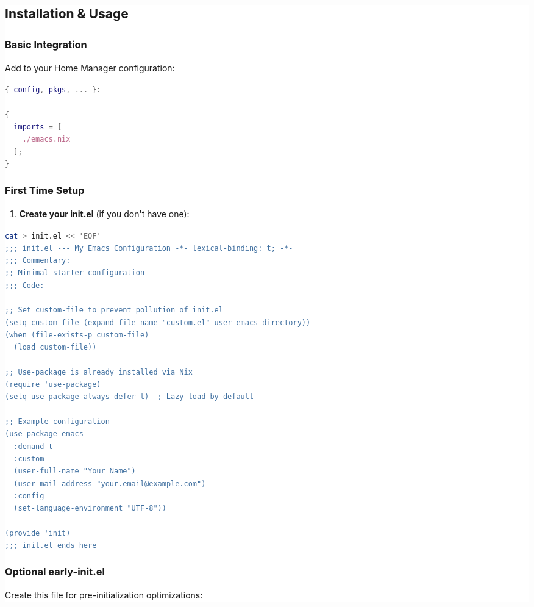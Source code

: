 ## Installation & Usage

### Basic Integration

Add to your Home Manager configuration:

```nix
{ config, pkgs, ... }:

{
  imports = [
    ./emacs.nix
  ];
}
```

### First Time Setup

1. **Create your init.el** (if you don't have one):

```bash
cat > init.el << 'EOF'
;;; init.el --- My Emacs Configuration -*- lexical-binding: t; -*-
;;; Commentary:
;; Minimal starter configuration
;;; Code:

;; Set custom-file to prevent pollution of init.el
(setq custom-file (expand-file-name "custom.el" user-emacs-directory))
(when (file-exists-p custom-file)
  (load custom-file))

;; Use-package is already installed via Nix
(require 'use-package)
(setq use-package-always-defer t)  ; Lazy load by default

;; Example configuration
(use-package emacs
  :demand t
  :custom
  (user-full-name "Your Name")
  (user-mail-address "your.email@example.com")
  :config
  (set-language-environment "UTF-8"))

(provide 'init)
;;; init.el ends here
```

### Optional early-init.el

Create this file for pre-initialization optimizations:
